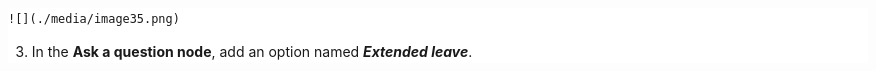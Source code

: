     ![](./media/image35.png)

3.  In the **Ask a question node**, add an option named ***Extended
    leave***.
